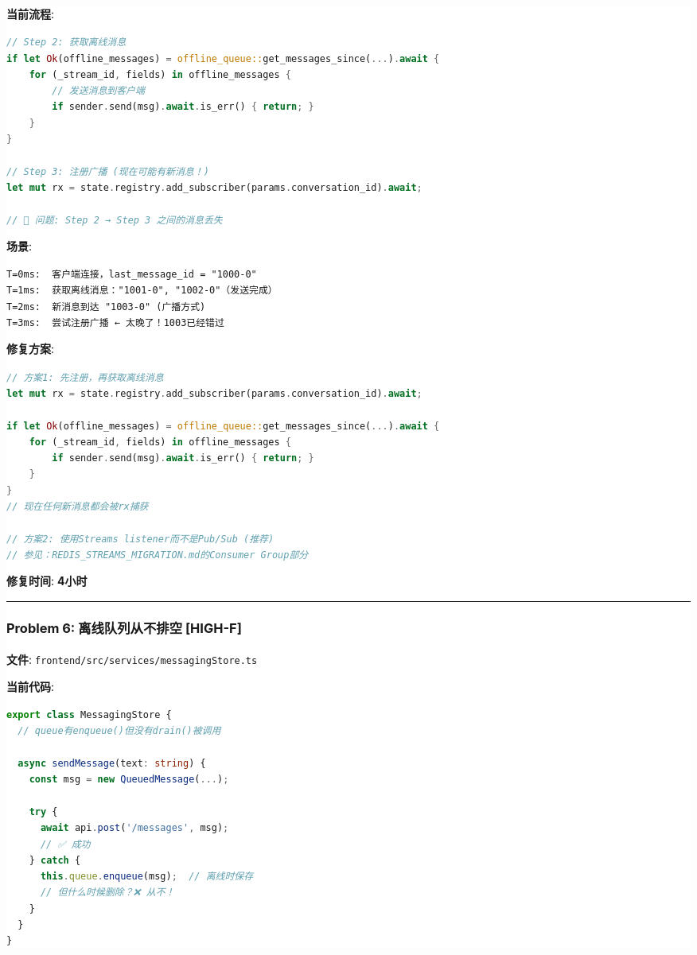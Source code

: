 **当前流程**:
```rust
// Step 2: 获取离线消息
if let Ok(offline_messages) = offline_queue::get_messages_since(...).await {
    for (_stream_id, fields) in offline_messages {
        // 发送消息到客户端
        if sender.send(msg).await.is_err() { return; }
    }
}

// Step 3: 注册广播 (现在可能有新消息！)
let mut rx = state.registry.add_subscriber(params.conversation_id).await;

// 🔴 问题: Step 2 → Step 3 之间的消息丢失
```

**场景**:
```
T=0ms:  客户端连接，last_message_id = "1000-0"
T=1ms:  获取离线消息："1001-0", "1002-0"（发送完成）
T=2ms:  新消息到达 "1003-0" (广播方式)
T=3ms:  尝试注册广播 ← 太晚了！1003已经错过
```

**修复方案**:
```rust
// 方案1: 先注册，再获取离线消息
let mut rx = state.registry.add_subscriber(params.conversation_id).await;

if let Ok(offline_messages) = offline_queue::get_messages_since(...).await {
    for (_stream_id, fields) in offline_messages {
        if sender.send(msg).await.is_err() { return; }
    }
}
// 现在任何新消息都会被rx捕获

// 方案2: 使用Streams listener而不是Pub/Sub (推荐)
// 参见：REDIS_STREAMS_MIGRATION.md的Consumer Group部分
```

**修复时间**: **4小时**

---

### Problem 6: 离线队列从不排空 [HIGH-F]

**文件**: `frontend/src/services/messagingStore.ts`

**当前代码**:
```typescript
export class MessagingStore {
  // queue有enqueue()但没有drain()被调用

  async sendMessage(text: string) {
    const msg = new QueuedMessage(...);

    try {
      await api.post('/messages', msg);
      // ✅ 成功
    } catch {
      this.queue.enqueue(msg);  // 离线时保存
      // 但什么时候删除？❌ 从不！
    }
  }
}
```
